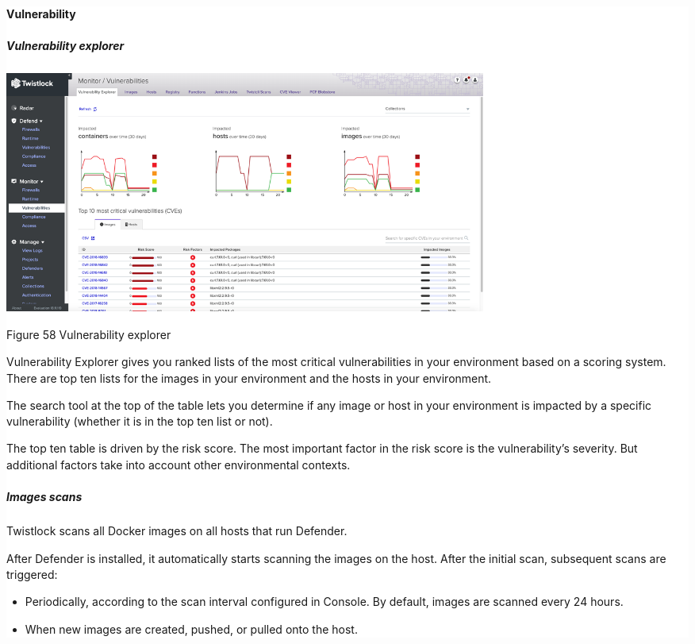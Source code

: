 #### Vulnerability

##### Vulnerability explorer

<img src="media/image60.png" style="width:6.26389in;height:3.13681in" />

Figure 58 Vulnerability explorer

Vulnerability Explorer gives you ranked lists of the most critical
vulnerabilities in your environment based on a scoring system. There are
top ten lists for the images in your environment and the hosts in your
environment.

The search tool at the top of the table lets you determine if any image
or host in your environment is impacted by a specific vulnerability
(whether it is in the top ten list or not).

The top ten table is driven by the risk score. The most important factor
in the risk score is the vulnerability’s severity. But additional
factors take into account other environmental contexts.

##### Images scans

Twistlock scans all Docker images on all hosts that run Defender.

After Defender is installed, it automatically starts scanning the images
on the host. After the initial scan, subsequent scans are triggered:

-   Periodically, according to the scan interval configured in Console.
    By default, images are scanned every 24 hours.

-   When new images are created, pushed, or pulled onto the host.
